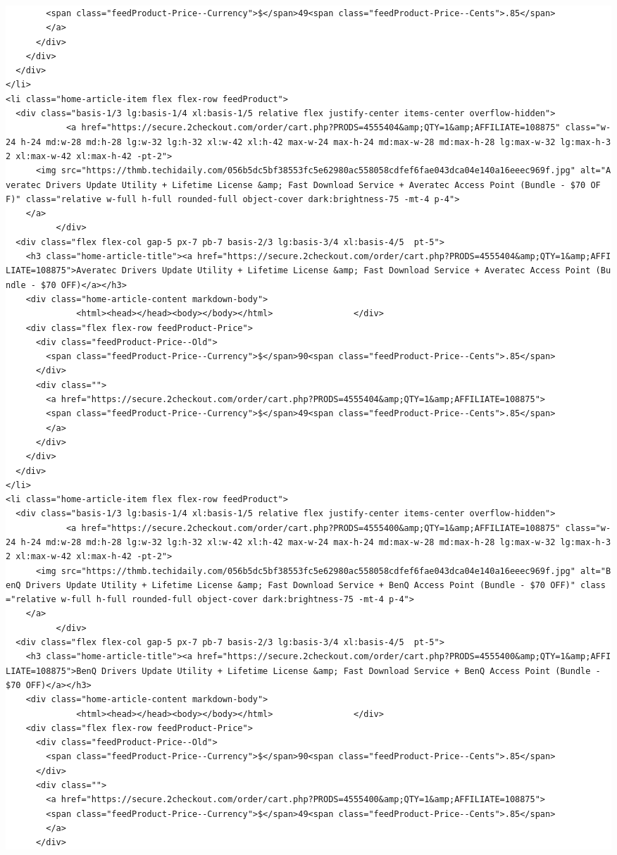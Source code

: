             <span class="feedProduct-Price--Currency">$</span>49<span class="feedProduct-Price--Cents">.85</span>
            </a>
          </div>
        </div>
      </div>
    </li>
    <li class="home-article-item flex flex-row feedProduct">
      <div class="basis-1/3 lg:basis-1/4 xl:basis-1/5 relative flex justify-center items-center overflow-hidden">
                <a href="https://secure.2checkout.com/order/cart.php?PRODS=4555404&amp;QTY=1&amp;AFFILIATE=108875" class="w-24 h-24 md:w-28 md:h-28 lg:w-32 lg:h-32 xl:w-42 xl:h-42 max-w-24 max-h-24 md:max-w-28 md:max-h-28 lg:max-w-32 lg:max-h-32 xl:max-w-42 xl:max-h-42 -pt-2">
          <img src="https://thmb.techidaily.com/056b5dc5bf38553fc5e62980ac558058cdfef6fae043dca04e140a16eeec969f.jpg" alt="Averatec Drivers Update Utility + Lifetime License &amp; Fast Download Service + Averatec Access Point (Bundle - $70 OFF)" class="relative w-full h-full rounded-full object-cover dark:brightness-75 -mt-4 p-4">
        </a>
              </div>
      <div class="flex flex-col gap-5 px-7 pb-7 basis-2/3 lg:basis-3/4 xl:basis-4/5  pt-5">
        <h3 class="home-article-title"><a href="https://secure.2checkout.com/order/cart.php?PRODS=4555404&amp;QTY=1&amp;AFFILIATE=108875">Averatec Drivers Update Utility + Lifetime License &amp; Fast Download Service + Averatec Access Point (Bundle - $70 OFF)</a></h3>
        <div class="home-article-content markdown-body">
                  <html><head></head><body></body></html>                </div>
        <div class="flex flex-row feedProduct-Price">
          <div class="feedProduct-Price--Old">
            <span class="feedProduct-Price--Currency">$</span>90<span class="feedProduct-Price--Cents">.85</span>
          </div>
          <div class="">
            <a href="https://secure.2checkout.com/order/cart.php?PRODS=4555404&amp;QTY=1&amp;AFFILIATE=108875">
            <span class="feedProduct-Price--Currency">$</span>49<span class="feedProduct-Price--Cents">.85</span>
            </a>
          </div>
        </div>
      </div>
    </li>
    <li class="home-article-item flex flex-row feedProduct">
      <div class="basis-1/3 lg:basis-1/4 xl:basis-1/5 relative flex justify-center items-center overflow-hidden">
                <a href="https://secure.2checkout.com/order/cart.php?PRODS=4555400&amp;QTY=1&amp;AFFILIATE=108875" class="w-24 h-24 md:w-28 md:h-28 lg:w-32 lg:h-32 xl:w-42 xl:h-42 max-w-24 max-h-24 md:max-w-28 md:max-h-28 lg:max-w-32 lg:max-h-32 xl:max-w-42 xl:max-h-42 -pt-2">
          <img src="https://thmb.techidaily.com/056b5dc5bf38553fc5e62980ac558058cdfef6fae043dca04e140a16eeec969f.jpg" alt="BenQ Drivers Update Utility + Lifetime License &amp; Fast Download Service + BenQ Access Point (Bundle - $70 OFF)" class="relative w-full h-full rounded-full object-cover dark:brightness-75 -mt-4 p-4">
        </a>
              </div>
      <div class="flex flex-col gap-5 px-7 pb-7 basis-2/3 lg:basis-3/4 xl:basis-4/5  pt-5">
        <h3 class="home-article-title"><a href="https://secure.2checkout.com/order/cart.php?PRODS=4555400&amp;QTY=1&amp;AFFILIATE=108875">BenQ Drivers Update Utility + Lifetime License &amp; Fast Download Service + BenQ Access Point (Bundle - $70 OFF)</a></h3>
        <div class="home-article-content markdown-body">
                  <html><head></head><body></body></html>                </div>
        <div class="flex flex-row feedProduct-Price">
          <div class="feedProduct-Price--Old">
            <span class="feedProduct-Price--Currency">$</span>90<span class="feedProduct-Price--Cents">.85</span>
          </div>
          <div class="">
            <a href="https://secure.2checkout.com/order/cart.php?PRODS=4555400&amp;QTY=1&amp;AFFILIATE=108875">
            <span class="feedProduct-Price--Currency">$</span>49<span class="feedProduct-Price--Cents">.85</span>
            </a>
          </div>